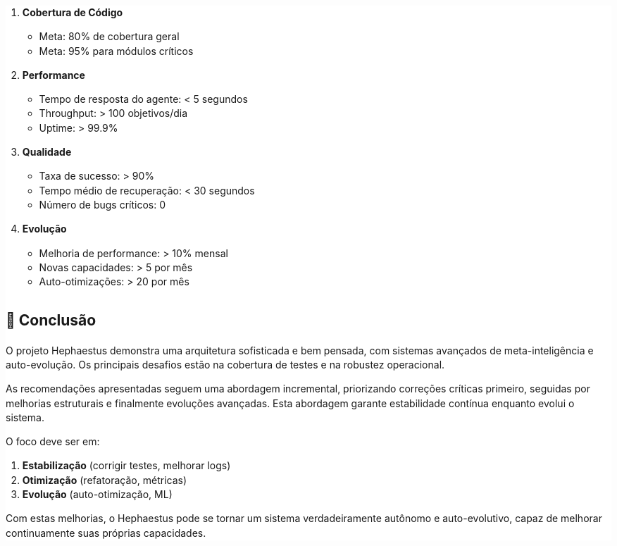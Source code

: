 1. **Cobertura de Código**
   - Meta: 80% de cobertura geral
   - Meta: 95% para módulos críticos

2. **Performance**
   - Tempo de resposta do agente: < 5 segundos
   - Throughput: > 100 objetivos/dia
   - Uptime: > 99.9%

3. **Qualidade**
   - Taxa de sucesso: > 90%
   - Tempo médio de recuperação: < 30 segundos
   - Número de bugs críticos: 0

4. **Evolução**
   - Melhoria de performance: > 10% mensal
   - Novas capacidades: > 5 por mês
   - Auto-otimizações: > 20 por mês

## 🚀 Conclusão

O projeto Hephaestus demonstra uma arquitetura sofisticada e bem pensada, com sistemas avançados de meta-inteligência e auto-evolução. Os principais desafios estão na cobertura de testes e na robustez operacional.

As recomendações apresentadas seguem uma abordagem incremental, priorizando correções críticas primeiro, seguidas por melhorias estruturais e finalmente evoluções avançadas. Esta abordagem garante estabilidade contínua enquanto evolui o sistema.

O foco deve ser em:
1. **Estabilização** (corrigir testes, melhorar logs)
2. **Otimização** (refatoração, métricas)
3. **Evolução** (auto-otimização, ML)

Com estas melhorias, o Hephaestus pode se tornar um sistema verdadeiramente autônomo e auto-evolutivo, capaz de melhorar continuamente suas próprias capacidades. 